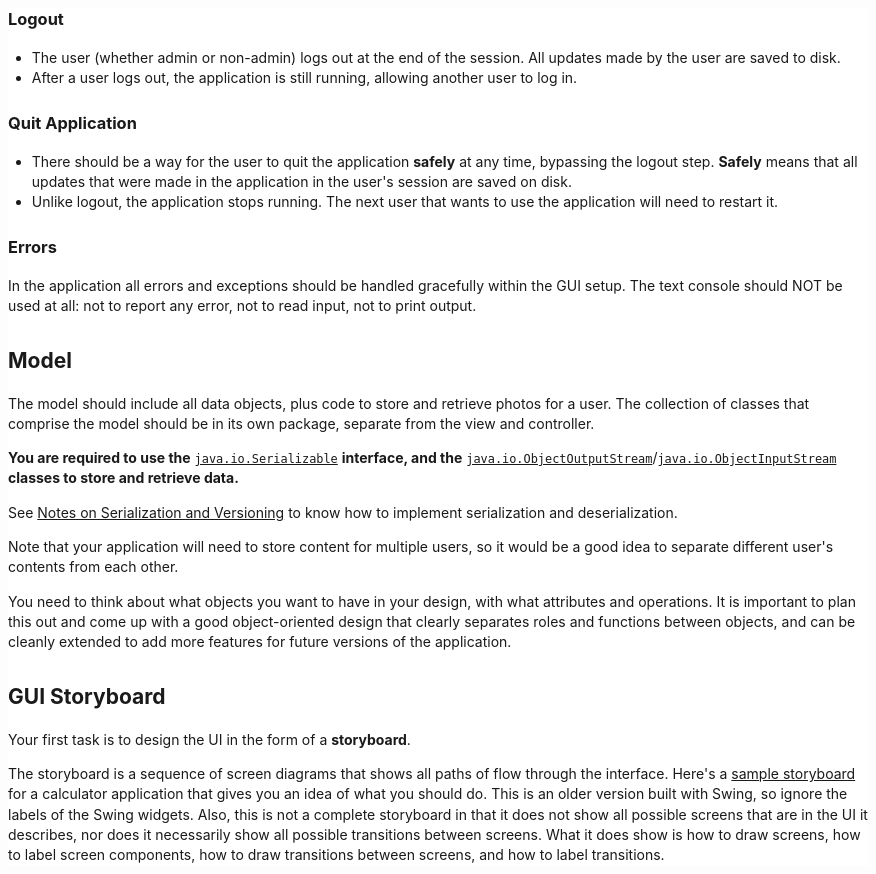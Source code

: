 ### Logout

-  The user (whether admin or non-admin) logs out at the end of the session. All updates made by the user are saved to disk.
-  After a user logs out, the application is still running, allowing another user to log in.

### Quit Application

-  There should be a way for the user to quit the application **safely** at any time, bypassing the logout step. **Safely** means that all updates that were made in the application in the user's session are saved on disk.
-  Unlike logout, the application stops running. The next user that wants to use the application will need to restart it.

### Errors

In the application all errors and exceptions should be handled gracefully within the GUI setup. The text console should NOT be used at all: not to report any error, not to read input, not to print output.

## Model

The model should include all data objects, plus code to store and retrieve photos for a user. The collection of classes that comprise the model should be in its own package, separate from the view and controller.

**You are required to use the** [`java.io.Serializable`](https://docs.oracle.com/en/java/javase/15/docs/api/java.base/java/io/Serializable.html) **interface, and the** [`java.io.ObjectOutputStream`](https://docs.oracle.com/en/java/javase/15/docs/api/java.base/java/io/ObjectOutputStream.html)/[`java.io.ObjectInputStream`](https://docs.oracle.com/en/java/javase/15/docs/api/java.base/java/io/ObjectInputStream.html) **classes to store and retrieve data.**

See [Notes on Serialization and Versioning](serialization.pdf) to know how to implement serialization and deserialization.

Note that your application will need to store content for multiple users, so it would be a good idea to separate different user's contents from each other.

You need to think about what objects you want to have in your design, with what attributes and operations. It is important to plan this out and come up with a good object-oriented design that clearly separates roles and functions between objects, and can be cleanly extended to add more features for future versions of the application.

## GUI Storyboard

Your first task is to design the UI in the form of a **storyboard**.

The storyboard is a sequence of screen diagrams that shows all paths of flow through the interface. Here's a [sample storyboard](storyboard.pdf) for a calculator application that gives you an idea of what you should do. This is an older version built with Swing, so ignore the labels of the Swing widgets. Also, this is not a complete storyboard in that it does not show all possible screens that are in the UI it describes, nor does it necessarily show all possible transitions between screens. What it does show is how to draw screens, how to label screen components, how to draw transitions between screens, and how to label transitions.
